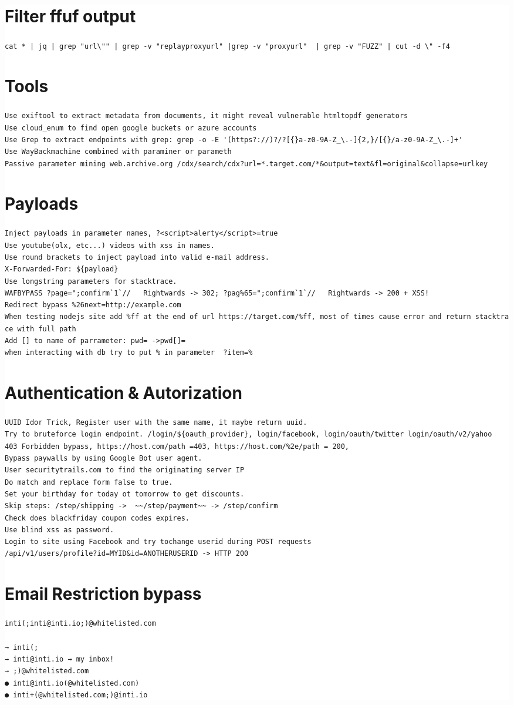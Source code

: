 # Filter ffuf output
```
cat * | jq | grep "url\"" | grep -v "replayproxyurl" |grep -v "proxyurl"  | grep -v "FUZZ" | cut -d \" -f4
```

# Tools
```
Use exiftool to extract metadata from documents, it might reveal vulnerable htmltopdf generators
Use cloud_enum to find open google buckets or azure accounts 
Use Grep to extract endpoints with grep: grep -o -E '(https?://)?/?[{}a-z0-9A-Z_\.-]{2,}/[{}/a-z0-9A-Z_\.-]+'
Use WayBackmachine combined with paraminer or parameth
Passive parameter mining web.archive.org /cdx/search/cdx?url=*.target.com/*&output=text&fl=original&collapse=urlkey
```

# Payloads
```
Inject payloads in parameter names, ?<script>alerty</script>=true
Use youtube(olx, etc...) videos with xss in names.
Use round brackets to inject payload into valid e-mail address.
X-Forwarded-For: ${payload}
Use longstring parameters for stacktrace.
WAFBYPASS ?page=";confirm`1`//   Rightwards -> 302; ?pag%65=";confirm`1`//   Rightwards -> 200 + XSS!
Redirect bypass %26next=http://example.com 
When testing nodejs site add %ff at the end of url https://target.com/%ff, most of times cause error and return stacktrace with full path
Add [] to name of parrameter: pwd= ->pwd[]=
when interacting with db try to put % in parameter  ?item=%
```

# Authentication & Autorization 
```
UUID Idor Trick, Register user with the same name, it maybe return uuid.
Try to bruteforce login endpoint. /login/${oauth_provider}, login/facebook, login/oauth/twitter login/oauth/v2/yahoo
403 Forbidden bypass, https://host.com/path =403, https://host.com/%2e/path = 200, 
Bypass paywalls by using Google Bot user agent.
User securitytrails.com to find the originating server IP
Do match and replace form false to true.
Set your birthday for today ot tomorrow to get discounts.
Skip steps: /step/shipping ->  ~~/step/payment~~ -> /step/confirm
Check does blackfriday coupon codes expires.
Use blind xss as password.
Login to site using Facebook and try tochange userid during POST requests
/api/v1/users/profile?id=MYID&id=ANOTHERUSERID -> HTTP 200 
```
# Email Restriction bypass
```
inti(;inti@inti.io;)@whitelisted.com

→ inti(;
→ inti@inti.io → my inbox!
→ ;)@whitelisted.com
● inti@inti.io(@whitelisted.com)
● inti+(@whitelisted.com;)@inti.io
```